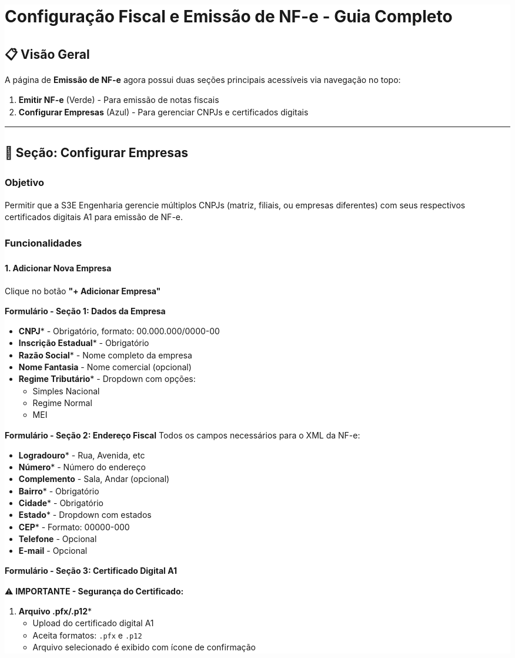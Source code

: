 # Configuração Fiscal e Emissão de NF-e - Guia Completo

## 📋 Visão Geral

A página de **Emissão de NF-e** agora possui duas seções principais acessíveis via navegação no topo:

1. **Emitir NF-e** (Verde) - Para emissão de notas fiscais
2. **Configurar Empresas** (Azul) - Para gerenciar CNPJs e certificados digitais

---

## 🏢 Seção: Configurar Empresas

### Objetivo
Permitir que a S3E Engenharia gerencie múltiplos CNPJs (matriz, filiais, ou empresas diferentes) com seus respectivos certificados digitais A1 para emissão de NF-e.

### Funcionalidades

#### 1. **Adicionar Nova Empresa**

Clique no botão **"+ Adicionar Empresa"**

**Formulário - Seção 1: Dados da Empresa**
- **CNPJ*** - Obrigatório, formato: 00.000.000/0000-00
- **Inscrição Estadual*** - Obrigatório
- **Razão Social*** - Nome completo da empresa
- **Nome Fantasia** - Nome comercial (opcional)
- **Regime Tributário*** - Dropdown com opções:
  - Simples Nacional
  - Regime Normal
  - MEI

**Formulário - Seção 2: Endereço Fiscal**
Todos os campos necessários para o XML da NF-e:
- **Logradouro*** - Rua, Avenida, etc
- **Número*** - Número do endereço
- **Complemento** - Sala, Andar (opcional)
- **Bairro*** - Obrigatório
- **Cidade*** - Obrigatório
- **Estado*** - Dropdown com estados
- **CEP*** - Formato: 00000-000
- **Telefone** - Opcional
- **E-mail** - Opcional

**Formulário - Seção 3: Certificado Digital A1**

⚠️ **IMPORTANTE - Segurança do Certificado:**

1. **Arquivo .pfx/.p12***
   - Upload do certificado digital A1
   - Aceita formatos: `.pfx` e `.p12`
   - Arquivo selecionado é exibido com ícone de confirmação
